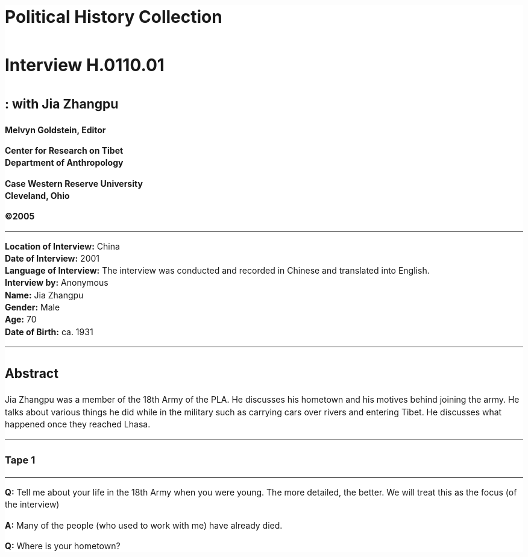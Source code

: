 # Political History Collection  
# Interview H.0110.01   
##  : with Jia Zhangpu   
  
**Melvyn Goldstein, Editor**  

**Center for Research on Tibet**  
**Department of Anthropology**  

**Case Western Reserve University**  
**Cleveland, Ohio**  

**©2005**  

---  
**Location of Interview:** China  
**Date of Interview:** 2001  
**Language of Interview:** The interview was conducted and recorded in Chinese and translated into English.  
**Interview by:** Anonymous  
**Name:** Jia Zhangpu  
**Gender:** Male  
**Age:** 70  
**Date of Birth:** ca. 1931  
  
---  
## Abstract  

 Jia Zhangpu was a member of the 18th Army of the PLA. He discusses his hometown and his motives behind joining the army. He talks about various things he did while in the military such as carrying cars over rivers and entering Tibet. He discusses what happened once they reached Lhasa.   

---  
### Tape 1  

<audio controls>
<source src="https://tile.loc.gov/storage-services/service/asian/asiantoha/H_0110_01/H_0110_01.mp3" type="audio/mp3">
Your browser does not support the audio element.
</audio>  

---

**Q:**  Tell me about your life in the 18th Army when you were young. The more detailed, the better. We will treat this as the focus (of the interview)   

**A:**  Many of the people (who used to work with me) have already died.   

**Q:**  Where is your hometown?   
